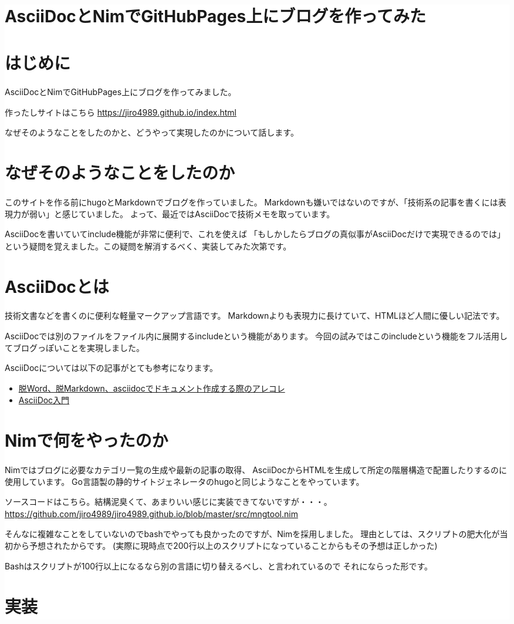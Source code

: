 AsciiDocとNimでGitHubPages上にブログを作ってみた
================================================

# はじめに

AsciiDocとNimでGitHubPages上にブログを作ってみました。

作ったしサイトはこちら
https://jiro4989.github.io/index.html

なぜそのようなことをしたのかと、どうやって実現したのかについて話します。

# なぜそのようなことをしたのか

このサイトを作る前にhugoとMarkdownでブログを作っていました。
Markdownも嫌いではないのですが、「技術系の記事を書くには表現力が弱い」と感じていました。
よって、最近ではAsciiDocで技術メモを取っています。

AsciiDocを書いていてinclude機能が非常に便利で、これを使えば
「もしかしたらブログの真似事がAsciiDocだけで実現できるのでは」
という疑問を覚えました。この疑問を解消するべく、実装してみた次第です。

# AsciiDocとは

技術文書などを書くのに便利な軽量マークアップ言語です。
Markdownよりも表現力に長けていて、HTMLほど人間に優しい記法です。

AsciiDocでは別のファイルをファイル内に展開するincludeという機能があります。
今回の試みではこのincludeという機能をフル活用してブログっぽいことを実現しました。

AsciiDocについては以下の記事がとても参考になります。

- [脱Word、脱Markdown、asciidocでドキュメント作成する際のアレコレ](https://qiita.com/tamikura@github/items/5d3f62dae55617ee42bb)
- [AsciiDoc入門](https://qiita.com/xmeta/items/de667a8b8a0f982e123a)

# Nimで何をやったのか

Nimではブログに必要なカテゴリ一覧の生成や最新の記事の取得、
AsciiDocからHTMLを生成して所定の階層構造で配置したりするのに使用しています。
Go言語製の静的サイトジェネレータのhugoと同じようなことをやっています。

ソースコードはこちら。結構泥臭くて、あまりいい感じに実装できてないですが・・・。
https://github.com/jiro4989/jiro4989.github.io/blob/master/src/mngtool.nim

そんなに複雑なことをしていないのでbashでやっても良かったのですが、Nimを採用しました。
理由としては、スクリプトの肥大化が当初から予想されたからです。
(実際に現時点で200行以上のスクリプトになっていることからもその予想は正しかった)

Bashはスクリプトが100行以上になるなら別の言語に切り替えるべし、と言われているので
それにならった形です。

# 実装
